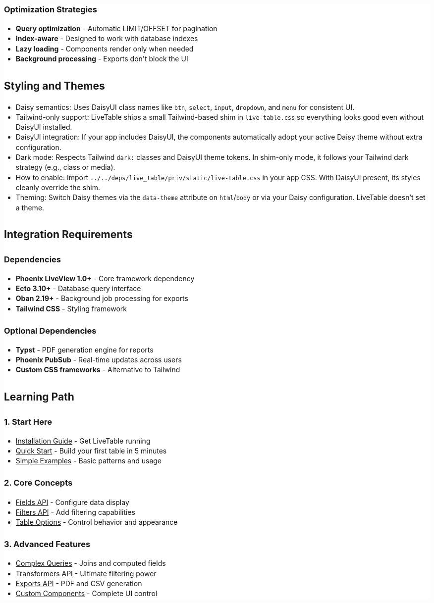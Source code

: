 ### Optimization Strategies
- **Query optimization** - Automatic LIMIT/OFFSET for pagination
- **Index-aware** - Designed to work with database indexes
- **Lazy loading** - Components render only when needed
- **Background processing** - Exports don't block the UI

## Styling and Themes

- Daisy semantics: Uses DaisyUI class names like `btn`, `select`, `input`, `dropdown`, and `menu` for consistent UI.
- Tailwind-only support: LiveTable ships a small Tailwind-based shim in `live-table.css` so everything looks good even without DaisyUI installed.
- DaisyUI integration: If your app includes DaisyUI, the components automatically adopt your active Daisy theme without extra configuration.
- Dark mode: Respects Tailwind `dark:` classes and DaisyUI theme tokens. In shim-only mode, it follows your Tailwind dark strategy (e.g., class or media).
- How to enable: Import `../../deps/live_table/priv/static/live-table.css` in your app CSS. With DaisyUI present, its styles cleanly override the shim.
- Theming: Switch Daisy themes via the `data-theme` attribute on `html`/`body` or via your Daisy configuration. LiveTable doesn’t set a theme.

## Integration Requirements

### Dependencies
- **Phoenix LiveView 1.0+** - Core framework dependency
- **Ecto 3.10+** - Database query interface
- **Oban 2.19+** - Background job processing for exports
- **Tailwind CSS** - Styling framework

### Optional Dependencies
- **Typst** - PDF generation engine for reports
- **Phoenix PubSub** - Real-time updates across users
- **Custom CSS frameworks** - Alternative to Tailwind

## Learning Path

### 1. Start Here
- [Installation Guide](installation.md) - Get LiveTable running
- [Quick Start](quick-start.md) - Build your first table in 5 minutes
- [Simple Examples](examples/simple-table.md) - Basic patterns and usage

### 2. Core Concepts
- [Fields API](api/fields.md) - Configure data display
- [Filters API](api/filters.md) - Add filtering capabilities
- [Table Options](api/table-options.md) - Control behavior and appearance

### 3. Advanced Features
- [Complex Queries](examples/complex-queries.md) - Joins and computed fields
- [Transformers API](api/transformers.md) - Ultimate filtering power
- [Exports API](api/exports.md) - PDF and CSV generation
- [Custom Components](configuration.md#custom-components) - Complete UI control

